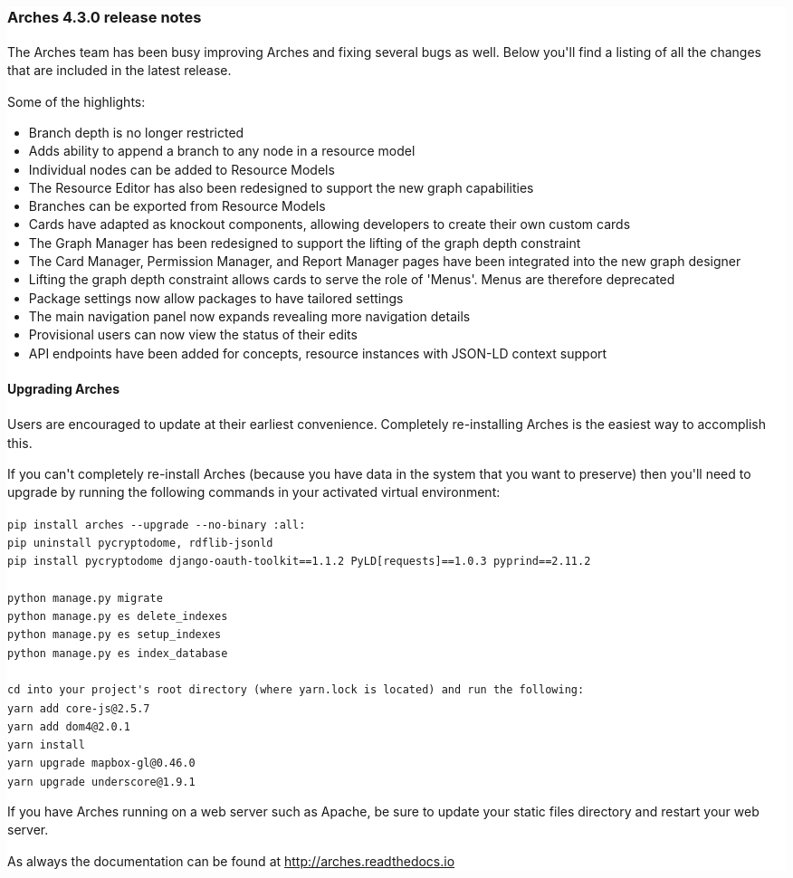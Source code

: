 ### Arches 4.3.0 release notes

The Arches team has been busy improving Arches and fixing several bugs as well.
Below you'll find a listing of all the changes that are included in the latest release.

Some of the highlights:
- Branch depth is no longer restricted
- Adds ability to append a branch to any node in a resource model
- Individual nodes can be added to Resource Models
- The Resource Editor has also been redesigned to support the new graph capabilities
- Branches can be exported from Resource Models
- Cards have adapted as knockout components, allowing developers to create their own custom cards
- The Graph Manager has been redesigned to support the lifting of the graph depth constraint
- The Card Manager, Permission Manager, and Report Manager pages have been integrated into the new graph designer
- Lifting the graph depth constraint allows cards to serve the role of 'Menus'. Menus are therefore deprecated
- Package settings now allow packages to have tailored settings
- The main navigation panel now expands revealing more navigation details
- Provisional users can now view the status of their edits
- API endpoints have been added for concepts, resource instances with JSON-LD context support


#### Upgrading Arches

Users are encouraged to update at their earliest convenience.  Completely re-installing Arches is the easiest way to accomplish this.

If you can't completely re-install Arches (because you have data in the system that you want to preserve) then you'll need to upgrade by running the following commands in your activated virtual environment:

```
pip install arches --upgrade --no-binary :all:
pip uninstall pycryptodome, rdflib-jsonld
pip install pycryptodome django-oauth-toolkit==1.1.2 PyLD[requests]==1.0.3 pyprind==2.11.2

python manage.py migrate
python manage.py es delete_indexes
python manage.py es setup_indexes
python manage.py es index_database

cd into your project's root directory (where yarn.lock is located) and run the following:
yarn add core-js@2.5.7
yarn add dom4@2.0.1
yarn install
yarn upgrade mapbox-gl@0.46.0
yarn upgrade underscore@1.9.1
```

If you have Arches running on a web server such as Apache, be sure to update your static files directory and restart your web server.

As always the documentation can be found at http://arches.readthedocs.io
